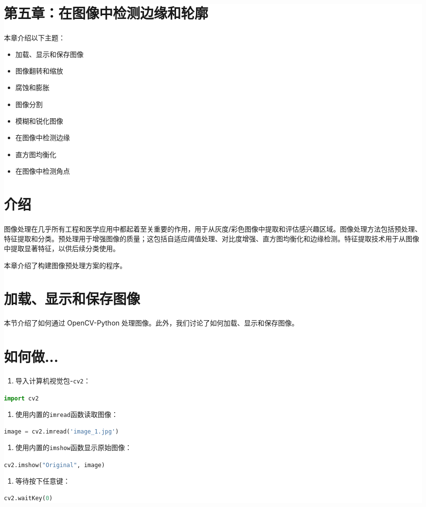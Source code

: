 # 第五章：在图像中检测边缘和轮廓

本章介绍以下主题：

+   加载、显示和保存图像

+   图像翻转和缩放

+   腐蚀和膨胀

+   图像分割

+   模糊和锐化图像

+   在图像中检测边缘

+   直方图均衡化

+   在图像中检测角点

# 介绍

图像处理在几乎所有工程和医学应用中都起着至关重要的作用，用于从灰度/彩色图像中提取和评估感兴趣区域。图像处理方法包括预处理、特征提取和分类。预处理用于增强图像的质量；这包括自适应阈值处理、对比度增强、直方图均衡化和边缘检测。特征提取技术用于从图像中提取显著特征，以供后续分类使用。

本章介绍了构建图像预处理方案的程序。

# 加载、显示和保存图像

本节介绍了如何通过 OpenCV-Python 处理图像。此外，我们讨论了如何加载、显示和保存图像。

# 如何做...

1.  导入计算机视觉包-`cv2`：

```py
import cv2 
```

1.  使用内置的`imread`函数读取图像：

```py
image = cv2.imread('image_1.jpg')
```

1.  使用内置的`imshow`函数显示原始图像：

```py
cv2.imshow("Original", image) 
```

1.  等待按下任意键：

```py
cv2.waitKey(0) 
```
